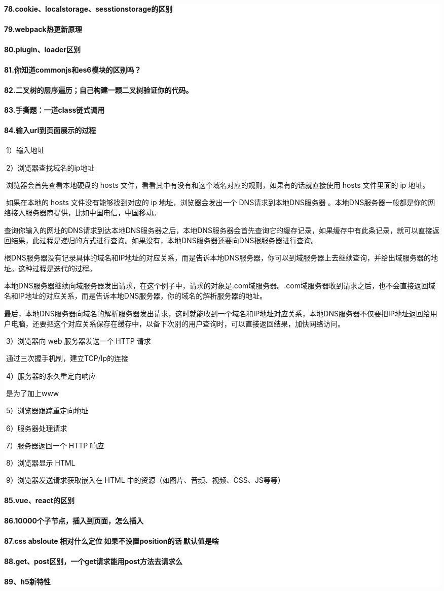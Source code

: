 #### 78.cookie、localstorage、sesstionstorage的区别

#### 79.webpack热更新原理 

#### 80.plugin、loader区别 

#### 81.你知道commonjs和es6模块的区别吗？

#### 82.二叉树的层序遍历；自己构建一颗二叉树验证你的代码。 

#### 83.手撕题：一道class链式调用 

#### 84.输入url到页面展示的过程 

​		1）输入地址

​		2）浏览器查找域名的ip地址

​				浏览器会首先查看本地硬盘的 hosts 文件，看看其中有没有和这个域名对应的规则，如果有的话就直接使用 hosts 文件里面的 ip 地址。

​				如果在本地的 hosts 文件没有能够找到对应的 ip 地址，浏览器会发出一个 DNS请求到本地DNS服务器 。本地DNS服务器一般都是你的网络接入服务器商提供，比如中国电信，中国移动。

​				查询你输入的网址的DNS请求到达本地DNS服务器之后，本地DNS服务器会首先查询它的缓存记录，如果缓存中有此条记录，就可以直接返回结果，此过程是递归的方式进行查询。如果没有，本地DNS服务器还要向DNS根服务器进行查询。

​				根DNS服务器没有记录具体的域名和IP地址的对应关系，而是告诉本地DNS服务器，你可以到域服务器上去继续查询，并给出域服务器的地址。这种过程是迭代的过程。

​				本地DNS服务器继续向域服务器发出请求，在这个例子中，请求的对象是.com域服务器。.com域服务器收到请求之后，也不会直接返回域名和IP地址的对应关系，而是告诉本地DNS服务器，你的域名的解析服务器的地址。

​				最后，本地DNS服务器向域名的解析服务器发出请求，这时就能收到一个域名和IP地址对应关系，本地DNS服务器不仅要把IP地址返回给用户电脑，还要把这个对应关系保存在缓存中，以备下次别的用户查询时，可以直接返回结果，加快网络访问。

​		3）浏览器向 web 服务器发送一个 HTTP 请求

​				通过三次握手机制，建立TCP/Ip的连接

​		4）服务器的永久重定向响应

​				是为了加上www

​		5）浏览器跟踪重定向地址

​		6）服务器处理请求

​		7）服务器返回一个 HTTP 响应

​		8）浏览器显示 HTML

​		9）浏览器发送请求获取嵌入在 HTML 中的资源（如图片、音频、视频、CSS、JS等等）

#### 85.vue、react的区别

#### 86.10000个子节点，插入到页面，怎么插入 

#### 87.css absloute 相对什么定位 如果不设置position的话 默认值是啥 

#### 88.get、post区别，一个get请求能用post方法去请求么 

#### 89、h5新特性 

